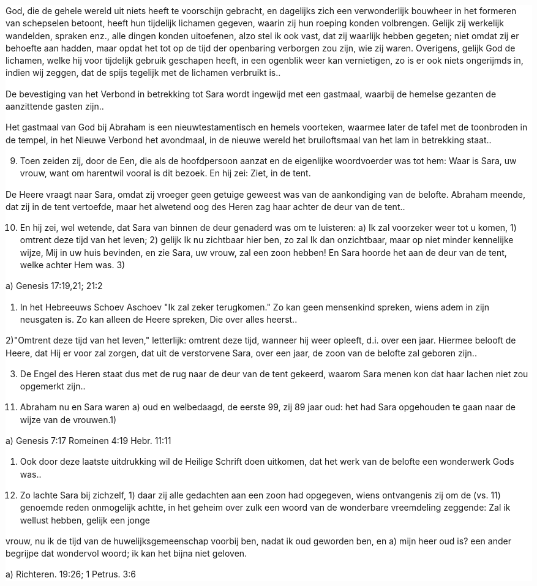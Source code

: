 God,  die  de  gehele  wereld  uit  niets  heeft  te  voorschijn  gebracht,  en  dagelijks  zich  een verwonderlijk bouwheer in het formeren van schepselen betoont, heeft hun tijdelijk lichamen gegeven, waarin zij hun roeping konden volbrengen. Gelijk zij werkelijk wandelden, spraken enz., alle dingen konden uitoefenen, alzo stel ik ook vast, dat zij waarlijk hebben gegeten; niet omdat zij er behoefte aan hadden, maar opdat het tot op de tijd der openbaring verborgen zou zijn,  wie  zij  waren.  Overigens,  gelijk  God  de  lichamen,  welke  hij  voor  tijdelijk  gebruik geschapen  heeft, in een ogenblik weer kan vernietigen, zo  is er ook niets ongerijmds in, indien wij zeggen, dat de spijs tegelijk met de lichamen verbruikt is..

De bevestiging van het Verbond in betrekking tot Sara wordt ingewijd met een gastmaal, waarbij de hemelse gezanten de aanzittende gasten zijn..

Het gastmaal van God bij Abraham is een nieuwtestamentisch en hemels voorteken, waarmee later de tafel met de toonbroden in de tempel, in het Nieuwe Verbond het avondmaal, in de nieuwe wereld het bruiloftsmaal van het lam in betrekking staat..

9.  Toen  zeiden  zij,  door  de  Een,  die  als  de  hoofdpersoon  aanzat  en  de  eigenlijke woordvoerder was tot hem: Waar is Sara, uw vrouw, want om harentwil vooral is dit bezoek. En hij zei: Ziet, in de tent.

De Heere vraagt naar Sara, omdat zij vroeger geen getuige geweest was van de aankondiging van de belofte. Abraham meende, dat zij in de tent vertoefde, maar het alwetend oog des Heren zag haar achter de deur van de tent..

10. En hij zei, wel wetende, dat Sara van binnen de deur genaderd was om te luisteren: a) Ik zal voorzeker weer tot u komen, 1) omtrent deze tijd van het leven; 2) gelijk Ik nu zichtbaar hier ben, zo zal Ik dan onzichtbaar, maar op niet minder kennelijke wijze, Mij in uw huis bevinden, en zie Sara, uw vrouw, zal een zoon hebben! En Sara hoorde het aan de deur van de tent, welke achter Hem was. 3)

a) Genesis 17:19,21; 21:2

1) In het Hebreeuws Schoev Aschoev "Ik zal zeker terugkomen." Zo kan geen mensenkind spreken, wiens adem in zijn neusgaten is. Zo kan alleen de Heere spreken, Die over alles heerst..

2)"Omtrent deze tijd van het leven," letterlijk: omtrent deze tijd, wanneer hij weer opleeft, d.i. over een jaar. Hiermee belooft de Heere, dat Hij er voor zal zorgen, dat uit de verstorvene Sara, over een jaar, de zoon van de belofte zal geboren zijn..

3) De Engel des Heren staat dus met de rug naar de deur van de tent gekeerd, waarom Sara menen kon dat haar lachen niet zou opgemerkt zijn..

11. Abraham nu en Sara waren a) oud en welbedaagd, de eerste 99, zij 89 jaar oud: het had Sara opgehouden te gaan naar de wijze van de vrouwen.1)

a) Genesis 7:17 Romeinen 4:19 Hebr. 11:11

1) Ook door deze laatste uitdrukking wil de Heilige Schrift doen uitkomen, dat het werk van de belofte een wonderwerk Gods was..

12. Zo lachte Sara bij zichzelf, 1) daar zij alle gedachten aan een zoon had opgegeven, wiens ontvangenis zij om de (vs. 11) genoemde reden onmogelijk achtte, in het geheim over zulk een woord van de wonderbare vreemdeling zeggende: Zal ik wellust hebben, gelijk een jonge

vrouw, nu ik de tijd van de huwelijksgemeenschap voorbij ben, nadat ik oud geworden ben, en a) mijn heer oud is? een ander begrijpe dat wondervol woord; ik kan het bijna niet geloven.

a) Richteren. 19:26; 1 Petrus. 3:6
